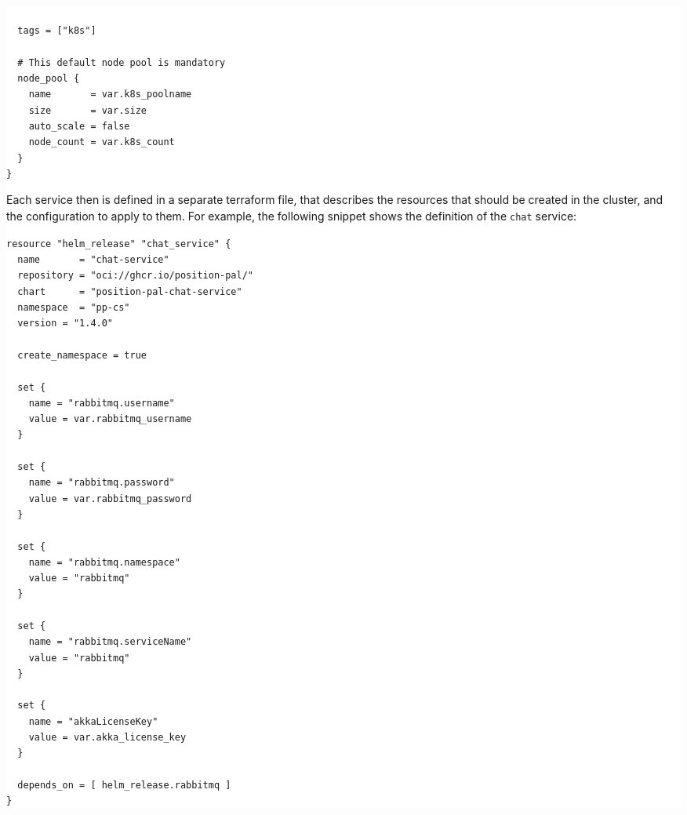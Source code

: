 ```hcl

  tags = ["k8s"]

  # This default node pool is mandatory
  node_pool {
    name       = var.k8s_poolname
    size       = var.size
    auto_scale = false
    node_count = var.k8s_count
  }
}
```

Each service then is defined in a separate terraform file, that describes the resources that should be created in the cluster, and the configuration to apply to them. For example, the following snippet shows the definition of the `chat` service:

```hcl
resource "helm_release" "chat_service" {
  name       = "chat-service"
  repository = "oci://ghcr.io/position-pal/"
  chart      = "position-pal-chat-service"
  namespace  = "pp-cs"
  version = "1.4.0"

  create_namespace = true

  set {
    name = "rabbitmq.username"
    value = var.rabbitmq_username
  }

  set {
    name = "rabbitmq.password"
    value = var.rabbitmq_password
  }

  set {
    name = "rabbitmq.namespace"
    value = "rabbitmq"
  }

  set {
    name = "rabbitmq.serviceName"
    value = "rabbitmq"
  }
  
  set {
    name = "akkaLicenseKey"
    value = var.akka_license_key
  }

  depends_on = [ helm_release.rabbitmq ]
}
```
